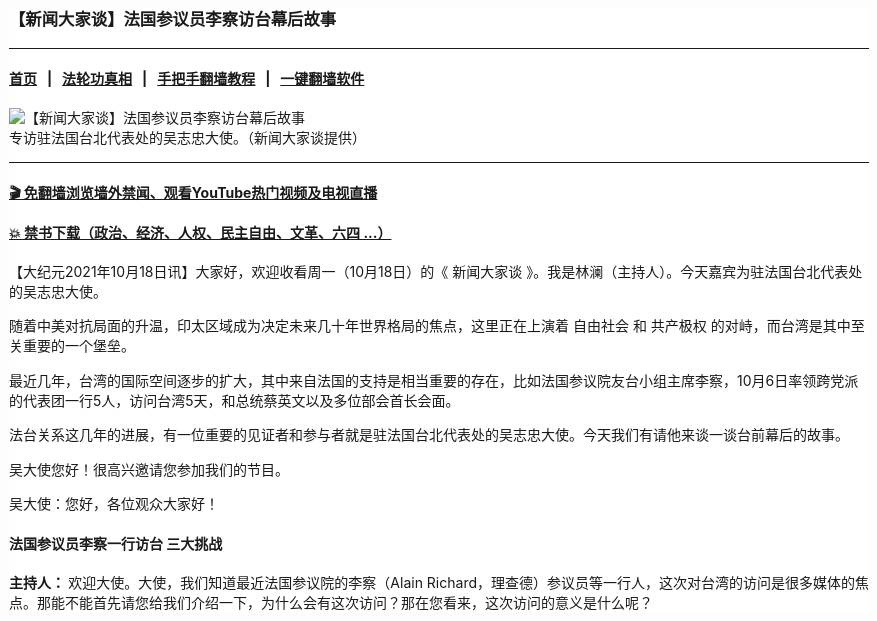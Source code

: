 ### 【新闻大家谈】法国参议员李察访台幕后故事
------------------------

#### [首页](https://github.com/gfw-breaker/banned-news3/blob/master/README.md) &nbsp;&nbsp;|&nbsp;&nbsp; [法轮功真相](https://github.com/begood0513/basic/blob/master/README.md)  &nbsp;&nbsp;|&nbsp;&nbsp; [手把手翻墙教程](https://github.com/gfw-breaker/guides/wiki)  &nbsp;&nbsp;|&nbsp;&nbsp; [一键翻墙软件](https://github.com/gfw-breaker/nogfw/blob/master/README.md)  



<div><img alt="【新闻大家谈】法国参议员李察访台幕后故事" class="attachment-djy_600_400 size-djy_600_400 wp-post-image" src="https://i.epochtimes.com/assets/uploads/2021/10/id13312571-8a37207995a038a238ab772db54d0fd6-600x400.jpg"/>
<div class="caption">
 专访驻法国台北代表处的吴志忠大使。（新闻大家谈提供）
</div></div><hr/>

#### [ 🎬  免翻墙浏览墙外禁闻、观看YouTube热门视频及电视直播](https://github.com/gfw-breaker/HelloWorld)

#### [ 💥  禁书下载（政治、经济、人权、民主自由、文革、六四 ...）](https://github.com/gfw-breaker/books/blob/master/README.md)

<div><p>
 【大纪元2021年10月18日讯】大家好，欢迎收看周一（10月18日）的《
 <ok href="https://www.epochtimes.com/gb/tag/%E6%96%B0%E9%97%BB%E5%A4%A7%E5%AE%B6%E8%B0%88.html">
  新闻大家谈
 </ok>
 》。我是林澜（主持人）。今天嘉宾为驻法国台北代表处的吴志忠大使。
</p>
<p>
 随着中美对抗局面的升温，印太区域成为决定未来几十年世界格局的焦点，这里正在上演着
 <ok href="https://www.epochtimes.com/gb/tag/%E8%87%AA%E7%94%B1%E7%A4%BE%E4%BC%9A.html">
  自由社会
 </ok>
 和
 <ok href="https://www.epochtimes.com/gb/tag/%E5%85%B1%E4%BA%A7%E6%9E%81%E6%9D%83.html">
  共产极权
 </ok>
 的对峙，而台湾是其中至关重要的一个堡垒。
</p>
<p>
 最近几年，台湾的国际空间逐步的扩大，其中来自法国的支持是相当重要的存在，比如法国参议院友台小组主席李察，10月6日率领跨党派的代表团一行5人，访问台湾5天，和总统蔡英文以及多位部会首长会面。
</p>
<p>
 法台关系这几年的进展，有一位重要的见证者和参与者就是驻法国台北代表处的吴志忠大使。今天我们有请他来谈一谈台前幕后的故事。
</p>
<div class="video_fit_container">
</div>
<p>
 吴大使您好！很高兴邀请您参加我们的节目。
</p>
<p>
 吴大使：您好，各位观众大家好！
</p>
<h4>
 法国参议员李察一行访台 三大挑战
</h4>
<p>
 <strong>
  主持人：
 </strong>
 欢迎大使。大使，我们知道最近法国参议院的李察（Alain Richard，理查德）参议员等一行人，这次对台湾的访问是很多媒体的焦点。那能不能首先请您给我们介绍一下，为什么会有这次访问？那在您看来，这次访问的意义是什么呢？